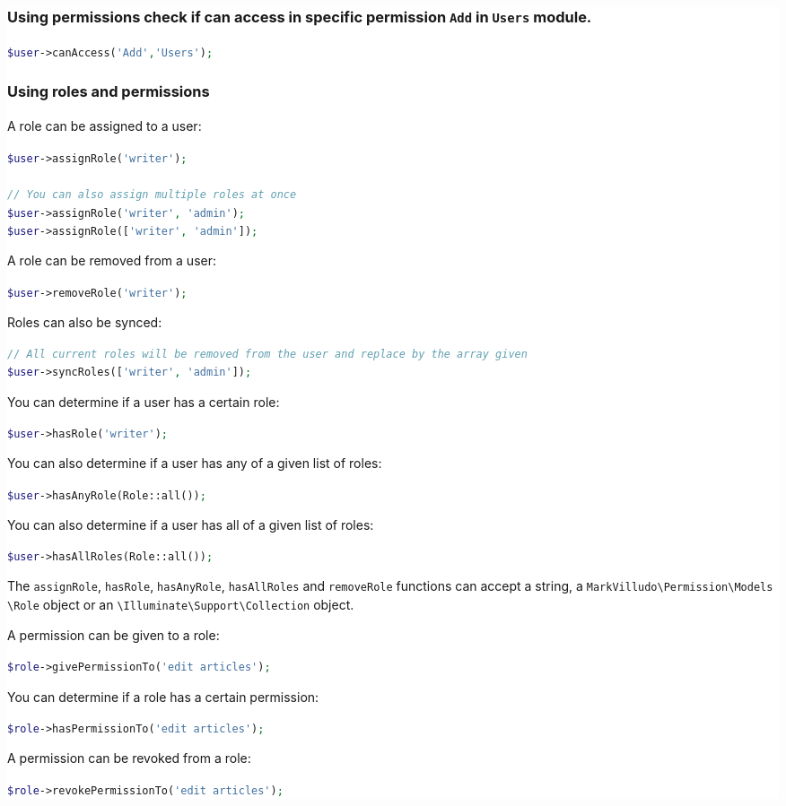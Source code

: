 ### Using permissions check if can access in specific permission ``Add`` in ``Users`` module.

```php
$user->canAccess('Add','Users');
```

### Using roles and permissions
A role can be assigned to a user:
```php
$user->assignRole('writer');

// You can also assign multiple roles at once
$user->assignRole('writer', 'admin');
$user->assignRole(['writer', 'admin']);
```

A role can be removed from a user:
```php
$user->removeRole('writer');
```

Roles can also be synced:
```php
// All current roles will be removed from the user and replace by the array given
$user->syncRoles(['writer', 'admin']);
```

You can determine if a user has a certain role:
```php
$user->hasRole('writer');
```

You can also determine if a user has any of a given list of roles:
```php
$user->hasAnyRole(Role::all());
```

You can also determine if a user has all of a given list of roles:
```php
$user->hasAllRoles(Role::all());
```

The `assignRole`, `hasRole`, `hasAnyRole`, `hasAllRoles`  and `removeRole` functions can accept a
 string, a `MarkVilludo\Permission\Models\Role` object or an `\Illuminate\Support\Collection` object.

A permission can be given to a role:
```php
$role->givePermissionTo('edit articles');
```

You can determine if a role has a certain permission:
```php
$role->hasPermissionTo('edit articles');
```

A permission can be revoked from a role:
```php
$role->revokePermissionTo('edit articles');
```
